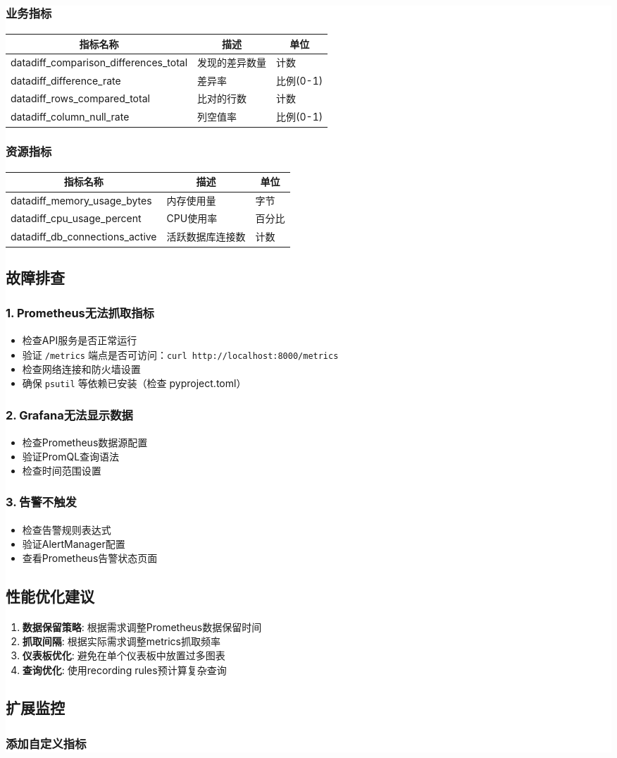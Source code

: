 ### 业务指标

| 指标名称 | 描述 | 单位 |
|---------|------|------|
| datadiff_comparison_differences_total | 发现的差异数量 | 计数 |
| datadiff_difference_rate | 差异率 | 比例(0-1) |
| datadiff_rows_compared_total | 比对的行数 | 计数 |
| datadiff_column_null_rate | 列空值率 | 比例(0-1) |

### 资源指标

| 指标名称 | 描述 | 单位 |
|---------|------|------|
| datadiff_memory_usage_bytes | 内存使用量 | 字节 |
| datadiff_cpu_usage_percent | CPU使用率 | 百分比 |
| datadiff_db_connections_active | 活跃数据库连接数 | 计数 |

## 故障排查

### 1. Prometheus无法抓取指标
- 检查API服务是否正常运行
- 验证 `/metrics` 端点是否可访问：`curl http://localhost:8000/metrics`
- 检查网络连接和防火墙设置
- 确保 `psutil` 等依赖已安装（检查 pyproject.toml）

### 2. Grafana无法显示数据
- 检查Prometheus数据源配置
- 验证PromQL查询语法
- 检查时间范围设置

### 3. 告警不触发
- 检查告警规则表达式
- 验证AlertManager配置
- 查看Prometheus告警状态页面

## 性能优化建议

1. **数据保留策略**: 根据需求调整Prometheus数据保留时间
2. **抓取间隔**: 根据实际需求调整metrics抓取频率
3. **仪表板优化**: 避免在单个仪表板中放置过多图表
4. **查询优化**: 使用recording rules预计算复杂查询

## 扩展监控

### 添加自定义指标
